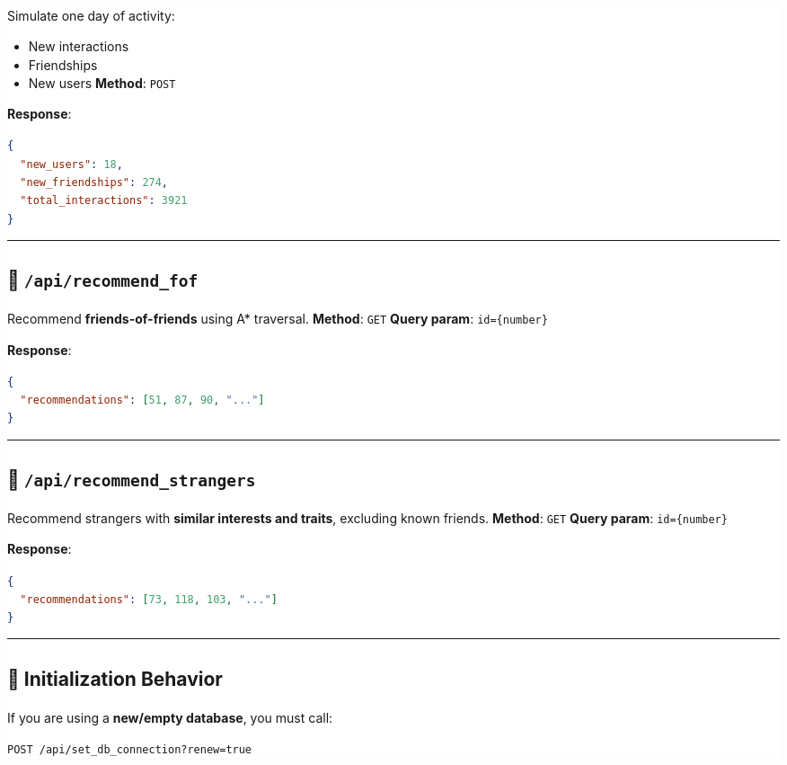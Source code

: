 Simulate one day of activity:

* New interactions
* Friendships
* New users
  **Method**: `POST`

**Response**:

```json
{
  "new_users": 18,
  "new_friendships": 274,
  "total_interactions": 3921
}
```

---

## 🧭 `/api/recommend_fof`

Recommend **friends-of-friends** using A\* traversal.
**Method**: `GET`
**Query param**: `id={number}`

**Response**:

```json
{
  "recommendations": [51, 87, 90, "..."]
}
```

---

## 🧍 `/api/recommend_strangers`

Recommend strangers with **similar interests and traits**, excluding known friends.
**Method**: `GET`
**Query param**: `id={number}`

**Response**:

```json
{
  "recommendations": [73, 118, 103, "..."]
}
```

---

## 🧱 Initialization Behavior

If you are using a **new/empty database**, you must call:

```http
POST /api/set_db_connection?renew=true
```
